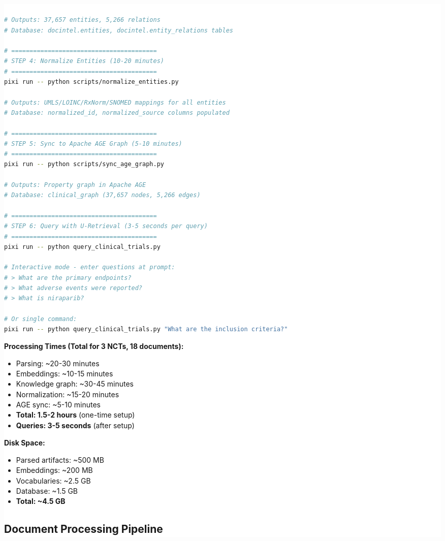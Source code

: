 ```bash

# Outputs: 37,657 entities, 5,266 relations
# Database: docintel.entities, docintel.entity_relations tables

# ========================================
# STEP 4: Normalize Entities (10-20 minutes)
# ========================================
pixi run -- python scripts/normalize_entities.py

# Outputs: UMLS/LOINC/RxNorm/SNOMED mappings for all entities
# Database: normalized_id, normalized_source columns populated

# ========================================
# STEP 5: Sync to Apache AGE Graph (5-10 minutes)
# ========================================
pixi run -- python scripts/sync_age_graph.py

# Outputs: Property graph in Apache AGE
# Database: clinical_graph (37,657 nodes, 5,266 edges)

# ========================================
# STEP 6: Query with U-Retrieval (3-5 seconds per query)
# ========================================
pixi run -- python query_clinical_trials.py

# Interactive mode - enter questions at prompt:
# > What are the primary endpoints?
# > What adverse events were reported?
# > What is niraparib?

# Or single command:
pixi run -- python query_clinical_trials.py "What are the inclusion criteria?"
```

**Processing Times (Total for 3 NCTs, 18 documents):**
- Parsing: ~20-30 minutes
- Embeddings: ~10-15 minutes
- Knowledge graph: ~30-45 minutes
- Normalization: ~15-20 minutes
- AGE sync: ~5-10 minutes
- **Total: 1.5-2 hours** (one-time setup)
- **Queries: 3-5 seconds** (after setup)

**Disk Space:**
- Parsed artifacts: ~500 MB
- Embeddings: ~200 MB
- Vocabularies: ~2.5 GB
- Database: ~1.5 GB
- **Total: ~4.5 GB**

## Document Processing Pipeline

